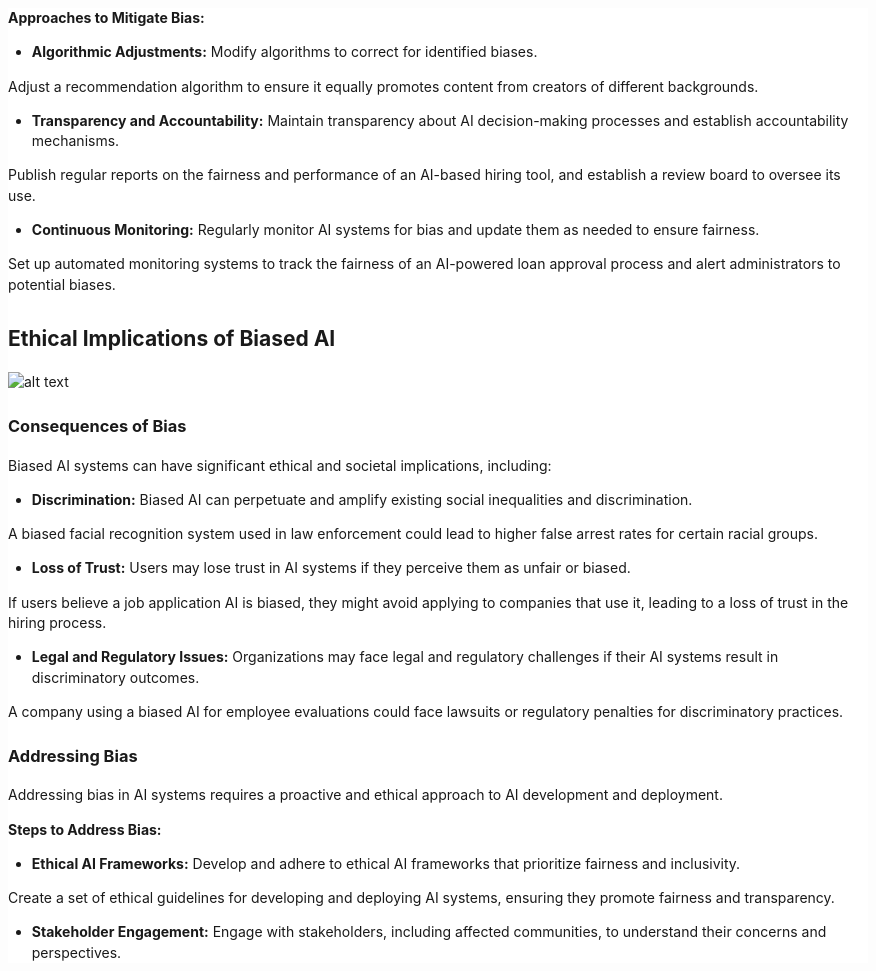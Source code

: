 **Approaches to Mitigate Bias:**

- **Algorithmic Adjustments:** Modify algorithms to correct for identified biases.

Adjust a recommendation algorithm to ensure it equally promotes content from creators of different backgrounds.

- **Transparency and Accountability:** Maintain transparency about AI decision-making processes and establish accountability mechanisms.

Publish regular reports on the fairness and performance of an AI-based hiring tool, and establish a review board to oversee its use.

- **Continuous Monitoring:** Regularly monitor AI systems for bias and update them as needed to ensure fairness.

Set up automated monitoring systems to track the fairness of an AI-powered loan approval process and alert administrators to potential biases.

## **Ethical Implications of Biased AI**

![alt text](https://education-team-2020.s3.eu-west-1.amazonaws.com/ai-async-1/module-3-ai-ethics-principles-and-practices/lesson-3/biased-ai.jpg)

### Consequences of Bias

Biased AI systems can have significant ethical and societal implications, including:

- **Discrimination:** Biased AI can perpetuate and amplify existing social inequalities and discrimination.

A biased facial recognition system used in law enforcement could lead to higher false arrest rates for certain racial groups.

- **Loss of Trust:** Users may lose trust in AI systems if they perceive them as unfair or biased.

If users believe a job application AI is biased, they might avoid applying to companies that use it, leading to a loss of trust in the hiring process.

- **Legal and Regulatory Issues:** Organizations may face legal and regulatory challenges if their AI systems result in discriminatory outcomes.

A company using a biased AI for employee evaluations could face lawsuits or regulatory penalties for discriminatory practices.

### Addressing Bias

Addressing bias in AI systems requires a proactive and ethical approach to AI development and deployment.

**Steps to Address Bias:**

- **Ethical AI Frameworks:** Develop and adhere to ethical AI frameworks that prioritize fairness and inclusivity.

Create a set of ethical guidelines for developing and deploying AI systems, ensuring they promote fairness and transparency.

- **Stakeholder Engagement:** Engage with stakeholders, including affected communities, to understand their concerns and perspectives.
